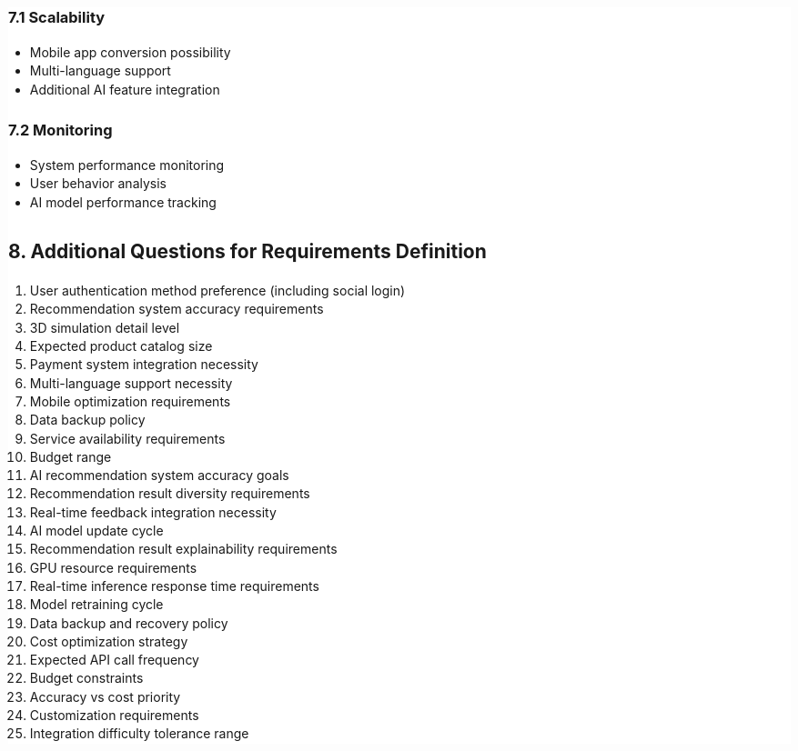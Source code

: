 ### 7.1 Scalability

- Mobile app conversion possibility
- Multi-language support
- Additional AI feature integration

### 7.2 Monitoring

- System performance monitoring
- User behavior analysis
- AI model performance tracking

## 8. Additional Questions for Requirements Definition

1. User authentication method preference (including social login)
2. Recommendation system accuracy requirements
3. 3D simulation detail level
4. Expected product catalog size
5. Payment system integration necessity
6. Multi-language support necessity
7. Mobile optimization requirements
8. Data backup policy
9. Service availability requirements
10. Budget range
11. AI recommendation system accuracy goals
12. Recommendation result diversity requirements
13. Real-time feedback integration necessity
14. AI model update cycle
15. Recommendation result explainability requirements
16. GPU resource requirements
17. Real-time inference response time requirements
18. Model retraining cycle
19. Data backup and recovery policy
20. Cost optimization strategy
21. Expected API call frequency
22. Budget constraints
23. Accuracy vs cost priority
24. Customization requirements
25. Integration difficulty tolerance range
